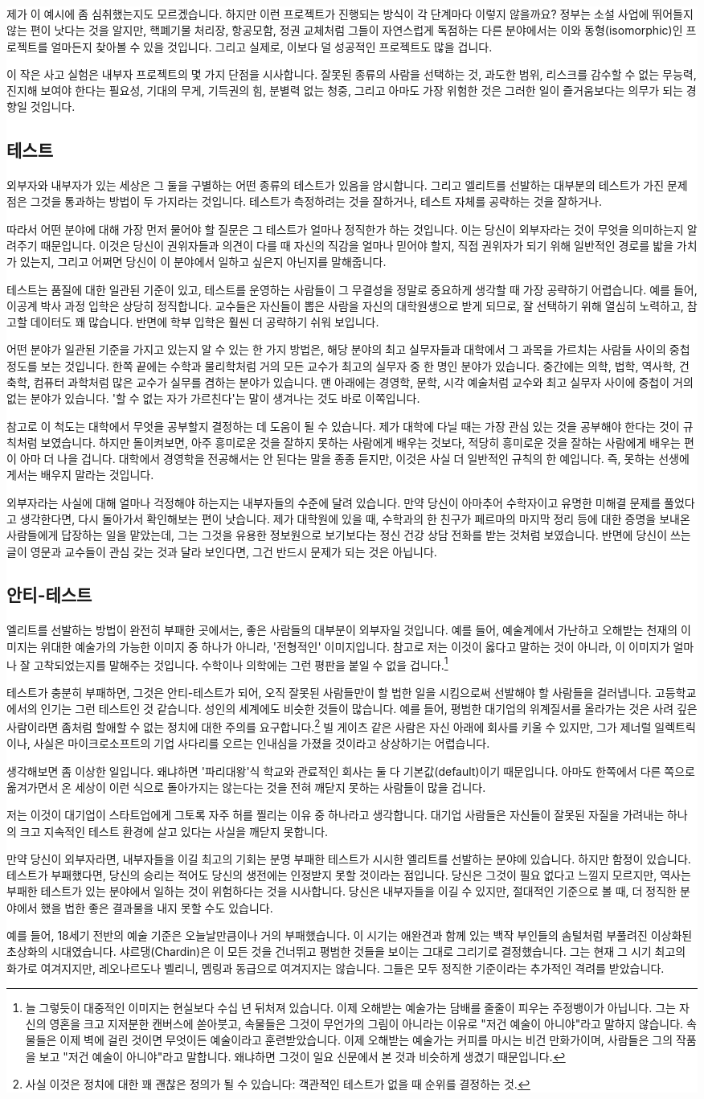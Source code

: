 제가 이 예시에 좀 심취했는지도 모르겠습니다. 하지만 이런 프로젝트가 진행되는 방식이 각 단계마다 이렇지 않을까요? 정부는 소설 사업에 뛰어들지 않는 편이 낫다는 것을 알지만, 핵폐기물 처리장, 항공모함, 정권 교체처럼 그들이 자연스럽게 독점하는 다른 분야에서는 이와 동형(isomorphic)인 프로젝트를 얼마든지 찾아볼 수 있을 것입니다. 그리고 실제로, 이보다 덜 성공적인 프로젝트도 많을 겁니다.

이 작은 사고 실험은 내부자 프로젝트의 몇 가지 단점을 시사합니다. 잘못된 종류의 사람을 선택하는 것, 과도한 범위, 리스크를 감수할 수 없는 무능력, 진지해 보여야 한다는 필요성, 기대의 무게, 기득권의 힘, 분별력 없는 청중, 그리고 아마도 가장 위험한 것은 그러한 일이 즐거움보다는 의무가 되는 경향일 것입니다.

## 테스트

외부자와 내부자가 있는 세상은 그 둘을 구별하는 어떤 종류의 테스트가 있음을 암시합니다. 그리고 엘리트를 선발하는 대부분의 테스트가 가진 문제점은 그것을 통과하는 방법이 두 가지라는 것입니다. 테스트가 측정하려는 것을 잘하거나, 테스트 자체를 공략하는 것을 잘하거나.

따라서 어떤 분야에 대해 가장 먼저 물어야 할 질문은 그 테스트가 얼마나 정직한가 하는 것입니다. 이는 당신이 외부자라는 것이 무엇을 의미하는지 알려주기 때문입니다. 이것은 당신이 권위자들과 의견이 다를 때 자신의 직감을 얼마나 믿어야 할지, 직접 권위자가 되기 위해 일반적인 경로를 밟을 가치가 있는지, 그리고 어쩌면 당신이 이 분야에서 일하고 싶은지 아닌지를 말해줍니다.

테스트는 품질에 대한 일관된 기준이 있고, 테스트를 운영하는 사람들이 그 무결성을 정말로 중요하게 생각할 때 가장 공략하기 어렵습니다. 예를 들어, 이공계 박사 과정 입학은 상당히 정직합니다. 교수들은 자신들이 뽑은 사람을 자신의 대학원생으로 받게 되므로, 잘 선택하기 위해 열심히 노력하고, 참고할 데이터도 꽤 많습니다. 반면에 학부 입학은 훨씬 더 공략하기 쉬워 보입니다.

어떤 분야가 일관된 기준을 가지고 있는지 알 수 있는 한 가지 방법은, 해당 분야의 최고 실무자들과 대학에서 그 과목을 가르치는 사람들 사이의 중첩 정도를 보는 것입니다. 한쪽 끝에는 수학과 물리학처럼 거의 모든 교수가 최고의 실무자 중 한 명인 분야가 있습니다. 중간에는 의학, 법학, 역사학, 건축학, 컴퓨터 과학처럼 많은 교수가 실무를 겸하는 분야가 있습니다. 맨 아래에는 경영학, 문학, 시각 예술처럼 교수와 최고 실무자 사이에 중첩이 거의 없는 분야가 있습니다. '할 수 없는 자가 가르친다'는 말이 생겨나는 것도 바로 이쪽입니다.

참고로 이 척도는 대학에서 무엇을 공부할지 결정하는 데 도움이 될 수 있습니다. 제가 대학에 다닐 때는 가장 관심 있는 것을 공부해야 한다는 것이 규칙처럼 보였습니다. 하지만 돌이켜보면, 아주 흥미로운 것을 잘하지 못하는 사람에게 배우는 것보다, 적당히 흥미로운 것을 잘하는 사람에게 배우는 편이 아마 더 나을 겁니다. 대학에서 경영학을 전공해서는 안 된다는 말을 종종 듣지만, 이것은 사실 더 일반적인 규칙의 한 예입니다. 즉, 못하는 선생에게서는 배우지 말라는 것입니다.

외부자라는 사실에 대해 얼마나 걱정해야 하는지는 내부자들의 수준에 달려 있습니다. 만약 당신이 아마추어 수학자이고 유명한 미해결 문제를 풀었다고 생각한다면, 다시 돌아가서 확인해보는 편이 낫습니다. 제가 대학원에 있을 때, 수학과의 한 친구가 페르마의 마지막 정리 등에 대한 증명을 보내온 사람들에게 답장하는 일을 맡았는데, 그는 그것을 유용한 정보원으로 보기보다는 정신 건강 상담 전화를 받는 것처럼 보였습니다. 반면에 당신이 쓰는 글이 영문과 교수들이 관심 갖는 것과 달라 보인다면, 그건 반드시 문제가 되는 것은 아닙니다.

## 안티-테스트

엘리트를 선발하는 방법이 완전히 부패한 곳에서는, 좋은 사람들의 대부분이 외부자일 것입니다. 예를 들어, 예술계에서 가난하고 오해받는 천재의 이미지는 위대한 예술가의 가능한 이미지 중 하나가 아니라, '전형적인' 이미지입니다. 참고로 저는 이것이 옳다고 말하는 것이 아니라, 이 이미지가 얼마나 잘 고착되었는지를 말해주는 것입니다. 수학이나 의학에는 그런 평판을 붙일 수 없을 겁니다.[^2]

테스트가 충분히 부패하면, 그것은 안티-테스트가 되어, 오직 잘못된 사람들만이 할 법한 일을 시킴으로써 선발해야 할 사람들을 걸러냅니다. 고등학교에서의 인기는 그런 테스트인 것 같습니다. 성인의 세계에도 비슷한 것들이 많습니다. 예를 들어, 평범한 대기업의 위계질서를 올라가는 것은 사려 깊은 사람이라면 좀처럼 할애할 수 없는 정치에 대한 주의를 요구합니다.[^3] 빌 게이츠 같은 사람은 자신 아래에 회사를 키울 수 있지만, 그가 제너럴 일렉트릭이나, 사실은 마이크로소프트의 기업 사다리를 오르는 인내심을 가졌을 것이라고 상상하기는 어렵습니다.

생각해보면 좀 이상한 일입니다. 왜냐하면 '파리대왕'식 학교와 관료적인 회사는 둘 다 기본값(default)이기 때문입니다. 아마도 한쪽에서 다른 쪽으로 옮겨가면서 온 세상이 이런 식으로 돌아가지는 않는다는 것을 전혀 깨닫지 못하는 사람들이 많을 겁니다.

저는 이것이 대기업이 스타트업에게 그토록 자주 허를 찔리는 이유 중 하나라고 생각합니다. 대기업 사람들은 자신들이 잘못된 자질을 가려내는 하나의 크고 지속적인 테스트 환경에 살고 있다는 사실을 깨닫지 못합니다.

만약 당신이 외부자라면, 내부자들을 이길 최고의 기회는 분명 부패한 테스트가 시시한 엘리트를 선발하는 분야에 있습니다. 하지만 함정이 있습니다. 테스트가 부패했다면, 당신의 승리는 적어도 당신의 생전에는 인정받지 못할 것이라는 점입니다. 당신은 그것이 필요 없다고 느낄지 모르지만, 역사는 부패한 테스트가 있는 분야에서 일하는 것이 위험하다는 것을 시사합니다. 당신은 내부자들을 이길 수 있지만, 절대적인 기준으로 볼 때, 더 정직한 분야에서 했을 법한 좋은 결과물을 내지 못할 수도 있습니다.

예를 들어, 18세기 전반의 예술 기준은 오늘날만큼이나 거의 부패했습니다. 이 시기는 애완견과 함께 있는 백작 부인들의 솜털처럼 부풀려진 이상화된 초상화의 시대였습니다. 샤르댕(Chardin)은 이 모든 것을 건너뛰고 평범한 것들을 보이는 그대로 그리기로 결정했습니다. 그는 현재 그 시기 최고의 화가로 여겨지지만, 레오나르도나 벨리니, 멤링과 동급으로 여겨지지는 않습니다. 그들은 모두 정직한 기준이라는 추가적인 격려를 받았습니다.


[^1]: 애플의 초기 역사에 관한 사실들은 제시카 리빙스턴의 '창업자들(Founders at Work)'에 실린 스티브 워즈니악과의 인터뷰에서 가져왔습니다.
[^2]: 늘 그렇듯이 대중적인 이미지는 현실보다 수십 년 뒤처져 있습니다. 이제 오해받는 예술가는 담배를 줄줄이 피우는 주정뱅이가 아닙니다. 그는 자신의 영혼을 크고 지저분한 캔버스에 쏟아붓고, 속물들은 그것이 무언가의 그림이 아니라는 이유로 "저건 예술이 아니야"라고 말하지 않습니다. 속물들은 이제 벽에 걸린 것이면 무엇이든 예술이라고 훈련받았습니다. 이제 오해받는 예술가는 커피를 마시는 비건 만화가이며, 사람들은 그의 작품을 보고 "저건 예술이 아니야"라고 말합니다. 왜냐하면 그것이 일요 신문에서 본 것과 비슷하게 생겼기 때문입니다.
[^3]: 사실 이것은 정치에 대한 꽤 괜찮은 정의가 될 수 있습니다: 객관적인 테스트가 없을 때 순위를 결정하는 것.
[^4]: 고등학교에서는 당신의 미래 전체가 어느 대학에 가느냐에 달려 있다고 믿게 만들지만, 실제로는 그것이 사주는 것은 겨우 몇 년에 불과합니다. 20대 중반이 되면, 감동시킬 가치가 있는 사람들은 이미 당신이 어느 학교에 다녔는지보다 당신이 '무엇을 했는지'로 당신을 더 많이 판단합니다.
[^5]: 관리자들은 아마도 궁금해할 것입니다. 어떻게 이 기적을 일으킬 수 있을까? 어떻게 내 밑에서 일하는 사람들이 더 적은 것으로 더 많은 것을 하게 만들 수 있을까? 불행히도 그 제약은 아마도 스스로 부과해야만 할 것입니다. 만약 당신이 더 적은 것으로 더 많은 것을 하도록 '기대된다면', 그것은 미덕으로 식사하는 것이 아니라 굶주리는 것입니다.
[^6]: 출판의 전망이 없다면, 대부분의 사람들이 에세이를 쓰는 데 가장 가까이 다가가는 것은 일기를 쓰는 것입니다. 저는 제가 제대로 된 에세이에서만큼 주제에 깊이 파고들지 못한다는 것을 발견합니다. 이름에서 알 수 있듯이, 당신은 2주 동안 일기 항목을 계속해서 고쳐 쓰지 않습니다.